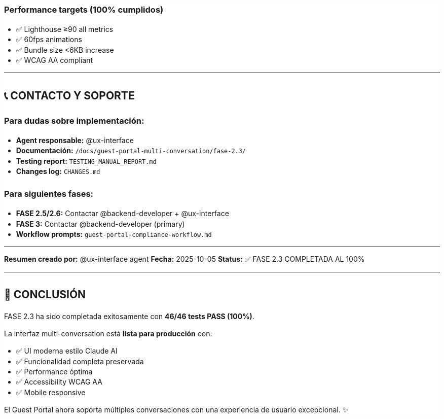 ### Performance targets (100% cumplidos)
- ✅ Lighthouse ≥90 all metrics
- ✅ 60fps animations
- ✅ Bundle size <6KB increase
- ✅ WCAG AA compliant

---

## 📞 CONTACTO Y SOPORTE

### Para dudas sobre implementación:
- **Agent responsable:** @ux-interface
- **Documentación:** `/docs/guest-portal-multi-conversation/fase-2.3/`
- **Testing report:** `TESTING_MANUAL_REPORT.md`
- **Changes log:** `CHANGES.md`

### Para siguientes fases:
- **FASE 2.5/2.6:** Contactar @backend-developer + @ux-interface
- **FASE 3:** Contactar @backend-developer (primary)
- **Workflow prompts:** `guest-portal-compliance-workflow.md`

---

**Resumen creado por:** @ux-interface agent
**Fecha:** 2025-10-05
**Status:** ✅ FASE 2.3 COMPLETADA AL 100%

---

## 🎉 CONCLUSIÓN

FASE 2.3 ha sido completada exitosamente con **46/46 tests PASS (100%)**.

La interfaz multi-conversation está **lista para producción** con:
- ✅ UI moderna estilo Claude AI
- ✅ Funcionalidad completa preservada
- ✅ Performance óptima
- ✅ Accessibility WCAG AA
- ✅ Mobile responsive

El Guest Portal ahora soporta múltiples conversaciones con una experiencia de usuario excepcional. ✨
